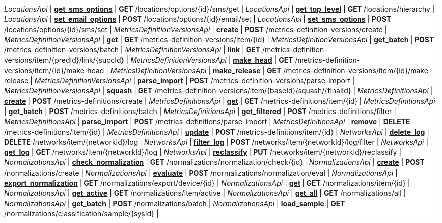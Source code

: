 *LocationsApi* | [**get_sms_options**](docs/LocationsApi.md#get_sms_options) | **GET** /locations/options/{id}/sms/get |
*LocationsApi* | [**get_top_level**](docs/LocationsApi.md#get_top_level) | **GET** /locations/hierarchy |
*LocationsApi* | [**set_email_options**](docs/LocationsApi.md#set_email_options) | **POST** /locations/options/{id}/email/set |
*LocationsApi* | [**set_sms_options**](docs/LocationsApi.md#set_sms_options) | **POST** /locations/options/{id}/sms/set |
*MetricsDefinitionVersionsApi* | [**create**](docs/MetricsDefinitionVersionsApi.md#create) | **POST** /metrics-definition-versions/create |
*MetricsDefinitionVersionsApi* | [**get**](docs/MetricsDefinitionVersionsApi.md#get) | **GET** /metrics-definition-versions/item/{id} |
*MetricsDefinitionVersionsApi* | [**get_batch**](docs/MetricsDefinitionVersionsApi.md#get_batch) | **POST** /metrics-definition-versions/batch |
*MetricsDefinitionVersionsApi* | [**link**](docs/MetricsDefinitionVersionsApi.md#link) | **GET** /metrics-definition-versions/item/{predId}/link/{succId} |
*MetricsDefinitionVersionsApi* | [**make_head**](docs/MetricsDefinitionVersionsApi.md#make_head) | **GET** /metrics-definition-versions/item/{id}/make-head |
*MetricsDefinitionVersionsApi* | [**make_release**](docs/MetricsDefinitionVersionsApi.md#make_release) | **GET** /metrics-definition-versions/item/{id}/make-release |
*MetricsDefinitionVersionsApi* | [**parse_import**](docs/MetricsDefinitionVersionsApi.md#parse_import) | **POST** /metrics-definition-versions/parse-import |
*MetricsDefinitionVersionsApi* | [**squash**](docs/MetricsDefinitionVersionsApi.md#squash) | **GET** /metrics-definition-versions/item/{baseId}/squash/{finalId} |
*MetricsDefinitionsApi* | [**create**](docs/MetricsDefinitionsApi.md#create) | **POST** /metrics-definitions/create |
*MetricsDefinitionsApi* | [**get**](docs/MetricsDefinitionsApi.md#get) | **GET** /metrics-definitions/item/{id} |
*MetricsDefinitionsApi* | [**get_batch**](docs/MetricsDefinitionsApi.md#get_batch) | **POST** /metrics-definitions/batch |
*MetricsDefinitionsApi* | [**get_filtered**](docs/MetricsDefinitionsApi.md#get_filtered) | **POST** /metrics-definitions/filter |
*MetricsDefinitionsApi* | [**parse_import**](docs/MetricsDefinitionsApi.md#parse_import) | **POST** /metrics-definitions/parse-import |
*MetricsDefinitionsApi* | [**remove**](docs/MetricsDefinitionsApi.md#remove) | **DELETE** /metrics-definitions/item/{id} |
*MetricsDefinitionsApi* | [**update**](docs/MetricsDefinitionsApi.md#update) | **POST** /metrics-definitions/item/{id} |
*NetworksApi* | [**delete_log**](docs/NetworksApi.md#delete_log) | **DELETE** /networks/item/{networkId}/log |
*NetworksApi* | [**filter_log**](docs/NetworksApi.md#filter_log) | **POST** /networks/item/{networkId}/log/filter |
*NetworksApi* | [**get_log**](docs/NetworksApi.md#get_log) | **GET** /networks/item/{networkId}/log |
*NetworksApi* | [**reclassify**](docs/NetworksApi.md#reclassify) | **PUT** /networks/item/{networkId}/reclassify |
*NormalizationsApi* | [**check_normalization**](docs/NormalizationsApi.md#check_normalization) | **GET** /normalizations/normalization/check/{id} |
*NormalizationsApi* | [**create**](docs/NormalizationsApi.md#create) | **POST** /normalizations/create |
*NormalizationsApi* | [**evaluate**](docs/NormalizationsApi.md#evaluate) | **POST** /normalizations/normalization/eval |
*NormalizationsApi* | [**export_normalization**](docs/NormalizationsApi.md#export_normalization) | **GET** /normalizations/export/device/{id} |
*NormalizationsApi* | [**get**](docs/NormalizationsApi.md#get) | **GET** /normalizations/item/{id} |
*NormalizationsApi* | [**get_active**](docs/NormalizationsApi.md#get_active) | **GET** /normalizations/item/active |
*NormalizationsApi* | [**get_all**](docs/NormalizationsApi.md#get_all) | **GET** /normalizations/all |
*NormalizationsApi* | [**get_batch**](docs/NormalizationsApi.md#get_batch) | **POST** /normalizations/batch |
*NormalizationsApi* | [**load_sample**](docs/NormalizationsApi.md#load_sample) | **GET** /normalizations/classification/sample/{sysId} |